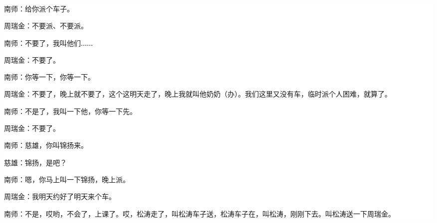 南师：给你派个车子。

周瑞金：不要派、不要派。

南师：不要了，我叫他们……

周瑞金：不要了。

南师：你等一下，你等一下。

周瑞金：不要了，晚上就不要了，这个这明天走了，晚上我就叫他奶奶（办）。我们这里又没有车，临时派个人困难，就算了。

南师：不是了，我叫一下他，你等一下先。

周瑞金：不要了。

南师：慈雄，你叫锦扬来。

慈雄：锦扬，是吧？

南师：嗯，你马上叫一下锦扬，晚上派。

周瑞金：我明天约好了明天来个车。

南师：不是，哎哟，不会了，上课了。哎，松涛走了，叫松涛车子送，松涛车子在，叫松涛，刚刚下去。叫松涛送一下周瑞金。


